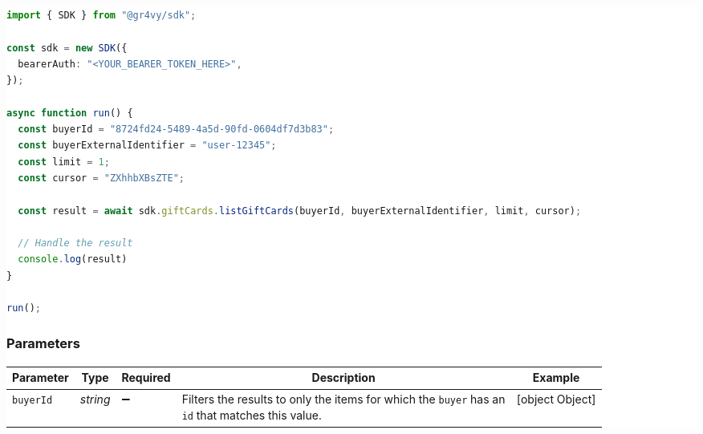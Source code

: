 ```typescript
import { SDK } from "@gr4vy/sdk";

const sdk = new SDK({
  bearerAuth: "<YOUR_BEARER_TOKEN_HERE>",
});

async function run() {
  const buyerId = "8724fd24-5489-4a5d-90fd-0604df7d3b83";
  const buyerExternalIdentifier = "user-12345";
  const limit = 1;
  const cursor = "ZXhhbXBsZTE";
  
  const result = await sdk.giftCards.listGiftCards(buyerId, buyerExternalIdentifier, limit, cursor);

  // Handle the result
  console.log(result)
}

run();
```

### Parameters

| Parameter                                                                                                                                                                                                                                                                                                                                   | Type                                                                                                                                                                                                                                                                                                                                        | Required                                                                                                                                                                                                                                                                                                                                    | Description                                                                                                                                                                                                                                                                                                                                 | Example                                                                                                                                                                                                                                                                                                                                     |
| ------------------------------------------------------------------------------------------------------------------------------------------------------------------------------------------------------------------------------------------------------------------------------------------------------------------------------------------- | ------------------------------------------------------------------------------------------------------------------------------------------------------------------------------------------------------------------------------------------------------------------------------------------------------------------------------------------- | ------------------------------------------------------------------------------------------------------------------------------------------------------------------------------------------------------------------------------------------------------------------------------------------------------------------------------------------- | ------------------------------------------------------------------------------------------------------------------------------------------------------------------------------------------------------------------------------------------------------------------------------------------------------------------------------------------- | ------------------------------------------------------------------------------------------------------------------------------------------------------------------------------------------------------------------------------------------------------------------------------------------------------------------------------------------- |
| `buyerId`                                                                                                                                                                                                                                                                                                                                   | *string*                                                                                                                                                                                                                                                                                                                                    | :heavy_minus_sign:                                                                                                                                                                                                                                                                                                                          | Filters the results to only the items for which the `buyer` has an<br/>`id` that matches this value.                                                                                                                                                                                                                                        | [object Object]                                                                                                                                                                                                                                                                                                                             |